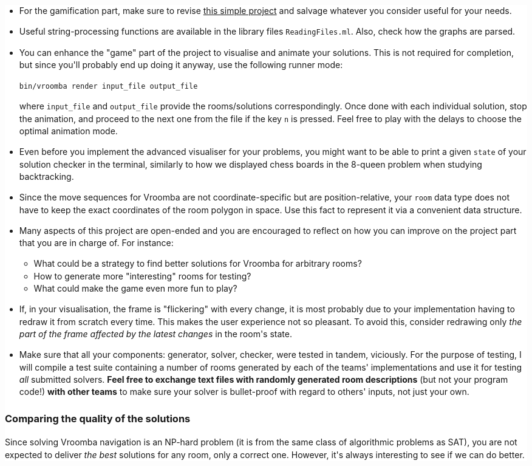 * For the gamification part, make sure to revise
  [this simple project](https://github.com/ysc2229/ocaml-graphics-demo)
  and salvage whatever you consider useful for your needs.

* Useful string-processing functions are available in the library
  files `ReadingFiles.ml`. Also, check how the graphs are parsed.

* You can enhance the "game" part of the project to visualise and animate your
  solutions. This is not required for completion, but since you'll
  probably end up doing it anyway, use the following runner mode:

  ```
  bin/vroomba render input_file output_file
  ```

  where `input_file` and `output_file` provide the rooms/solutions
  correspondingly. Once done with each individual solution, stop the
  animation, and proceed to the next one from the file if the key `n`
  is pressed. Feel free to play with the delays to choose the optimal
  animation mode.

* Even before you implement the advanced visualiser for your problems,
  you might want to be able to print a given `state` of your solution
  checker in the terminal, similarly to how we displayed chess boards
  in the 8-queen problem when studying backtracking.

* Since the move sequences for Vroomba are not coordinate-specific but
  are position-relative, your `room` data type does not have to keep
  the exact coordinates of the room polygon in space. Use this fact to represent
  it via a convenient data structure.

* Many aspects of this project are open-ended and you are encouraged
  to reflect on how you can improve on the project part that you are in
  charge of. For instance:
  
  * What could be a strategy to find better solutions for Vroomba for arbitrary rooms?
  * How to generate more "interesting" rooms for testing?
  * What could make the game even more fun to play?

* If, in your visualisation, the frame is "flickering" with every change, it is
  most probably due to your implementation having to redraw it from scratch every
  time. This makes the user experience not so pleasant. To avoid this, consider
  redrawing only *the part of the frame affected by the latest changes* in the room's
  state.
  
* Make sure that all your components: generator, solver, checker, were tested in
  tandem, viciously. For the purpose of testing, I will compile a test suite 
  containing a number of rooms generated by each of the teams' implementations and use it for
  testing *all* submitted solvers. **Feel free to exchange text files with randomly generated room descriptions** 
  (but not your program code!) **with other teams** to make sure your solver is
  bullet-proof with regard to others' inputs, not just your own.

### Comparing the quality of the solutions

Since solving Vroomba navigation is an NP-hard problem (it is from the
same class of algorithmic problems as SAT), you are not expected to
deliver *the best* solutions for any room, only a correct one.
However, it's always interesting to see if we can do better.
